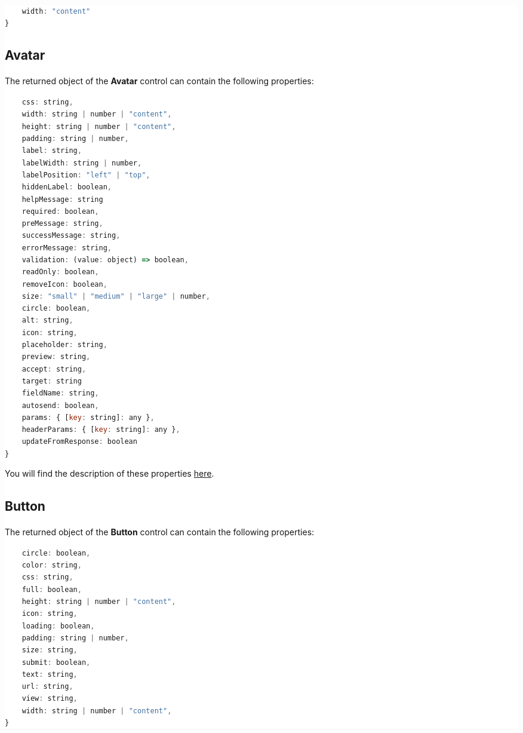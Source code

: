 ```js
	width: "content"
}
```

## Avatar

The returned object of the **Avatar** control can contain the following properties:

```javascript
	css: string,
    width: string | number | "content",
    height: string | number | "content",
    padding: string | number,
    label: string,
    labelWidth: string | number,
    labelPosition: "left" | "top",
    hiddenLabel: boolean,
    helpMessage: string
    required: boolean,
    preMessage: string,
    successMessage: string,
    errorMessage: string,
    validation: (value: object) => boolean,
    readOnly: boolean,
    removeIcon: boolean,
    size: "small" | "medium" | "large" | number,
    circle: boolean,
    alt: string,
    icon: string,
    placeholder: string,
    preview: string,
    accept: string,
    target: string
    fieldName: string,
    autosend: boolean,
    params: { [key: string]: any },
    headerParams: { [key: string]: any },
    updateFromResponse: boolean
}
```

You will find the description of these properties [here](form/api/avatar/api_avatar_properties.md).

## Button

The returned object of the **Button** control can contain the following properties:

```javascript
	circle: boolean,
	color: string,
	css: string,
	full: boolean,
	height: string | number | "content",
	icon: string,
	loading: boolean,
	padding: string | number,
	size: string,
	submit: boolean,
	text: string,
	url: string,
	view: string,
	width: string | number | "content",
}
```
